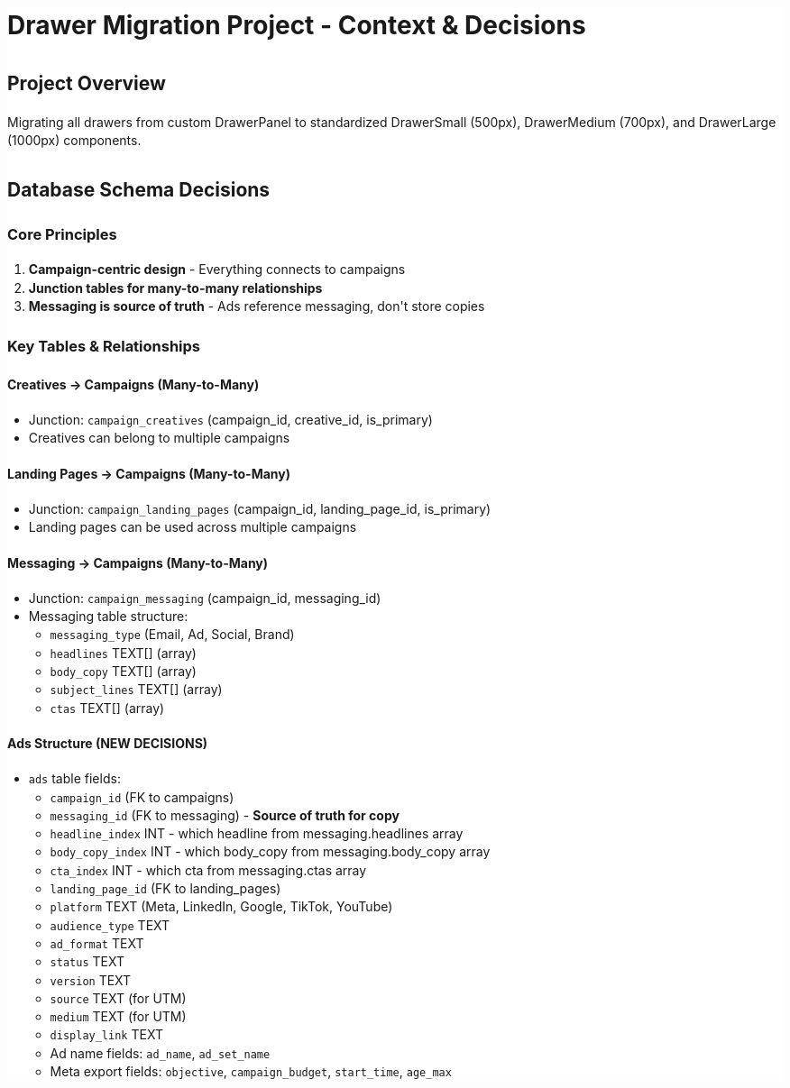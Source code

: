 # Drawer Migration Project - Context & Decisions

## Project Overview
Migrating all drawers from custom DrawerPanel to standardized DrawerSmall (500px), DrawerMedium (700px), and DrawerLarge (1000px) components.

## Database Schema Decisions

### Core Principles
1. **Campaign-centric design** - Everything connects to campaigns
2. **Junction tables for many-to-many relationships**
3. **Messaging is source of truth** - Ads reference messaging, don't store copies

### Key Tables & Relationships

#### Creatives → Campaigns (Many-to-Many)
- Junction: `campaign_creatives` (campaign_id, creative_id, is_primary)
- Creatives can belong to multiple campaigns

#### Landing Pages → Campaigns (Many-to-Many)
- Junction: `campaign_landing_pages` (campaign_id, landing_page_id, is_primary)
- Landing pages can be used across multiple campaigns

#### Messaging → Campaigns (Many-to-Many)
- Junction: `campaign_messaging` (campaign_id, messaging_id)
- Messaging table structure:
  - `messaging_type` (Email, Ad, Social, Brand)
  - `headlines` TEXT[] (array)
  - `body_copy` TEXT[] (array)
  - `subject_lines` TEXT[] (array)
  - `ctas` TEXT[] (array)

#### Ads Structure (NEW DECISIONS)
- `ads` table fields:
  - `campaign_id` (FK to campaigns)
  - `messaging_id` (FK to messaging) - **Source of truth for copy**
  - `headline_index` INT - which headline from messaging.headlines array
  - `body_copy_index` INT - which body_copy from messaging.body_copy array
  - `cta_index` INT - which cta from messaging.ctas array
  - `landing_page_id` (FK to landing_pages)
  - `platform` TEXT (Meta, LinkedIn, Google, TikTok, YouTube)
  - `audience_type` TEXT
  - `ad_format` TEXT
  - `status` TEXT
  - `version` TEXT
  - `source` TEXT (for UTM)
  - `medium` TEXT (for UTM)
  - `display_link` TEXT
  - Ad name fields: `ad_name`, `ad_set_name`
  - Meta export fields: `objective`, `campaign_budget`, `start_time`, `age_max`
